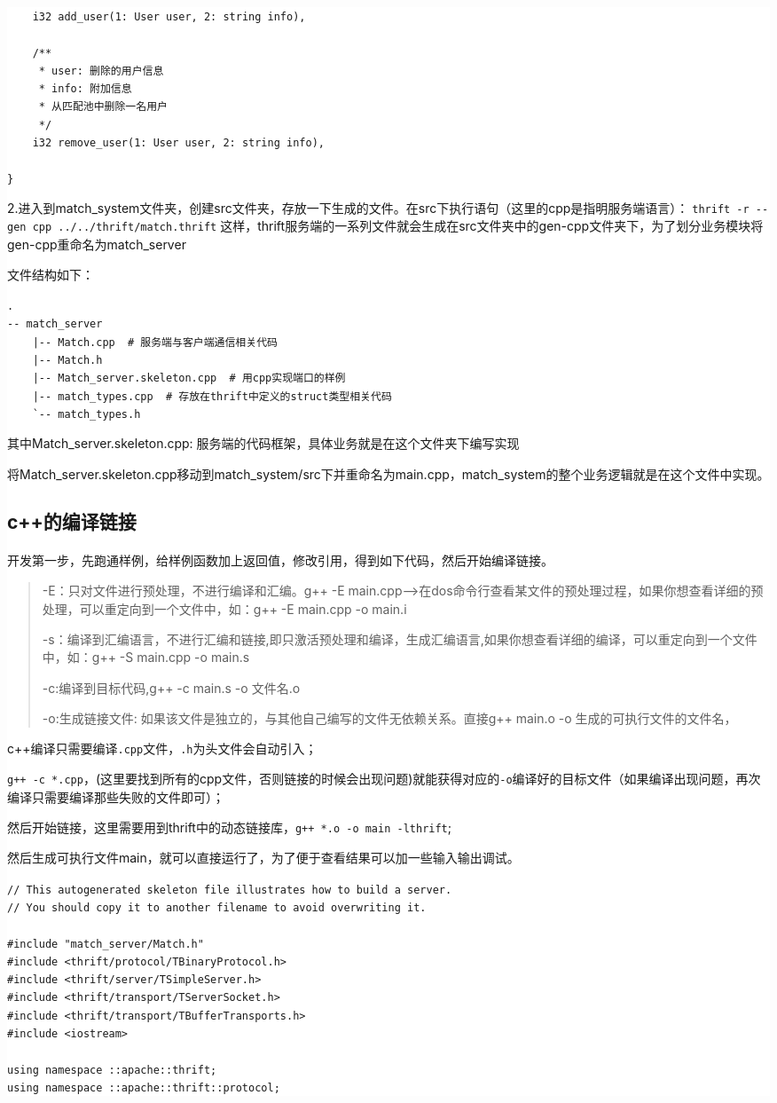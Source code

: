 ```
    i32 add_user(1: User user, 2: string info),
    
    /**
     * user: 删除的用户信息
     * info: 附加信息
     * 从匹配池中删除一名用户
     */
    i32 remove_user(1: User user, 2: string info),

}
```

2.进入到match_system文件夹，创建src文件夹，存放一下生成的文件。在src下执行语句（这里的cpp是指明服务端语言）：
`thrift -r --gen cpp ../../thrift/match.thrift`
这样，thrift服务端的一系列文件就会生成在src文件夹中的gen-cpp文件夹下，为了划分业务模块将gen-cpp重命名为match_server

文件结构如下：

```
.
-- match_server
    |-- Match.cpp  # 服务端与客户端通信相关代码
    |-- Match.h
    |-- Match_server.skeleton.cpp  # 用cpp实现端口的样例
    |-- match_types.cpp  # 存放在thrift中定义的struct类型相关代码
    `-- match_types.h
```


其中Match_server.skeleton.cpp: 服务端的代码框架，具体业务就是在这个文件夹下编写实现

将Match_server.skeleton.cpp移动到match_system/src下并重命名为main.cpp，match_system的整个业务逻辑就是在这个文件中实现。

## c++的编译链接

开发第一步，先跑通样例，给样例函数加上返回值，修改引用，得到如下代码，然后开始编译链接。

> -E：只对文件进行预处理，不进行编译和汇编。g++ -E main.cpp——>在dos命令行查看某文件的预处理过程，如果你想查看详细的预处理，可以重定向到一个文件中，如：g++ -E main.cpp -o main.i
>
> -s：编译到汇编语言，不进行汇编和链接,即只激活预处理和编译，生成汇编语言,如果你想查看详细的编译，可以重定向到一个文件中，如：g++ -S main.cpp -o main.s
>
> -c:编译到目标代码,g++ -c main.s -o 文件名.o
>
> -o:生成链接文件: 如果该文件是独立的，与其他自己编写的文件无依赖关系。直接g++ main.o -o 生成的可执行文件的文件名，

c++编译只需要编译`.cpp`文件，`.h`为头文件会自动引入；

`g++ -c *.cpp`，(这里要找到所有的cpp文件，否则链接的时候会出现问题)就能获得对应的`-o`编译好的目标文件（如果编译出现问题，再次编译只需要编译那些失败的文件即可）；

然后开始链接，这里需要用到thrift中的动态链接库，`g++ *.o -o main -lthrift`;

然后生成可执行文件main，就可以直接运行了，为了便于查看结果可以加一些输入输出调试。

```
// This autogenerated skeleton file illustrates how to build a server.
// You should copy it to another filename to avoid overwriting it.

#include "match_server/Match.h"                                                                                                                                                                            
#include <thrift/protocol/TBinaryProtocol.h>
#include <thrift/server/TSimpleServer.h>
#include <thrift/transport/TServerSocket.h>
#include <thrift/transport/TBufferTransports.h>
#include <iostream>

using namespace ::apache::thrift;
using namespace ::apache::thrift::protocol;
```